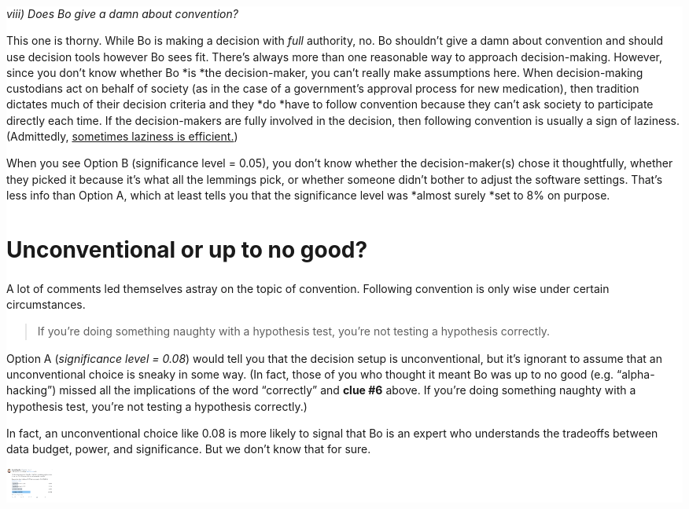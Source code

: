*viii) Does Bo give a damn about convention?*

This one is thorny. While Bo is making a decision with *full* authority, no. Bo shouldn’t give a damn about convention and should use decision tools however Bo sees fit. There’s always more than one reasonable way to approach decision-making. However, since you don’t know whether Bo *is *the decision-maker, you can’t really make assumptions here. When decision-making custodians act on behalf of society (as in the case of a government’s approval process for new medication), then tradition dictates much of their decision criteria and they *do *have to follow convention because they can’t ask society to participate directly each time. If the decision-makers are fully involved in the decision, then following convention is usually a sign of laziness. (Admittedly, [sometimes laziness is efficient.](http://bit.ly/quaesita_di))

When you see Option B (significance level = 0.05), you don’t know whether the decision-maker(s) chose it thoughtfully, whether they picked it because it’s what all the lemmings pick, or whether someone didn’t bother to adjust the software settings. That’s less info than Option A, which at least tells you that the significance level was *almost surely *set to 8% on purpose.

# Unconventional or up to no good?

A lot of comments led themselves astray on the topic of convention. Following convention is only wise under certain circumstances.

> If you’re doing something naughty with a hypothesis test, you’re not testing a hypothesis correctly.

Option A (*significance level = 0.08*) would tell you that the decision setup is unconventional, but it’s ignorant to assume that an unconventional choice is sneaky in some way. (In fact, those of you who thought it meant Bo was up to no good (e.g. “alpha-hacking”) missed all the implications of the word “correctly” and **clue #6** above. If you’re doing something naughty with a hypothesis test, you’re not testing a hypothesis correctly.)

In fact, an unconventional choice like 0.08 is more likely to signal that Bo is an expert who understands the tradeoffs between data budget, power, and significance. But we don’t know that for sure.

![1*gxNI3MUQyTrtzG8K-cIiHg.png](../_resources/fba6f48d384fa4a932c09ae57ba0c8a4.png)